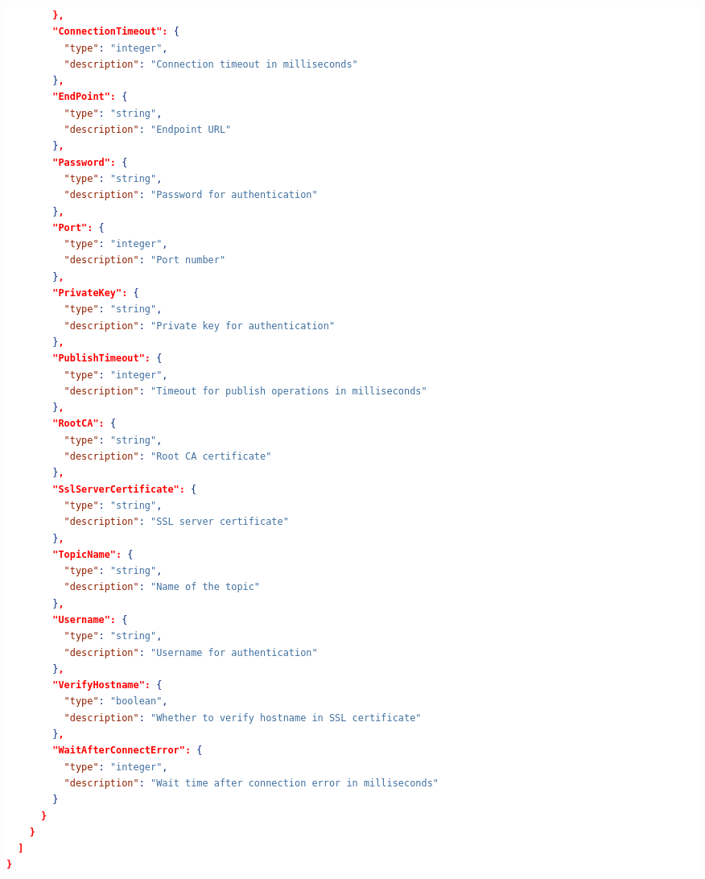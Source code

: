 ```json
        },
        "ConnectionTimeout": {
          "type": "integer",
          "description": "Connection timeout in milliseconds"
        },
        "EndPoint": {
          "type": "string",
          "description": "Endpoint URL"
        },
        "Password": {
          "type": "string",
          "description": "Password for authentication"
        },
        "Port": {
          "type": "integer",
          "description": "Port number"
        },
        "PrivateKey": {
          "type": "string",
          "description": "Private key for authentication"
        },
        "PublishTimeout": {
          "type": "integer",
          "description": "Timeout for publish operations in milliseconds"
        },
        "RootCA": {
          "type": "string",
          "description": "Root CA certificate"
        },
        "SslServerCertificate": {
          "type": "string",
          "description": "SSL server certificate"
        },
        "TopicName": {
          "type": "string",
          "description": "Name of the topic"
        },
        "Username": {
          "type": "string",
          "description": "Username for authentication"
        },
        "VerifyHostname": {
          "type": "boolean",
          "description": "Whether to verify hostname in SSL certificate"
        },
        "WaitAfterConnectError": {
          "type": "integer",
          "description": "Wait time after connection error in milliseconds"
        }
      }
    }
  ]
}

```
